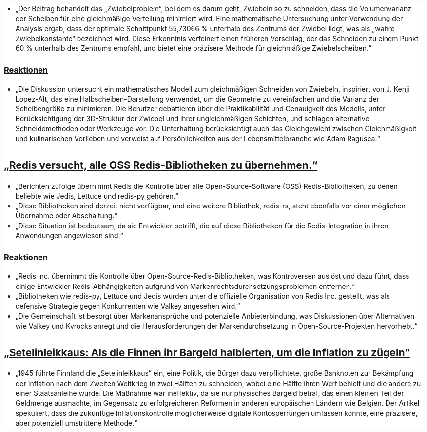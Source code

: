 - „Der Beitrag behandelt das „Zwiebelproblem“, bei dem es darum geht, Zwiebeln so zu schneiden, dass die Volumenvarianz der Scheiben für eine gleichmäßige Verteilung minimiert wird. Eine mathematische Untersuchung unter Verwendung der Analysis ergab, dass der optimale Schnittpunkt 55,73066 % unterhalb des Zentrums der Zwiebel liegt, was als „wahre Zwiebelkonstante“ bezeichnet wird. Diese Erkenntnis verfeinert einen früheren Vorschlag, der das Schneiden zu einem Punkt 60 % unterhalb des Zentrums empfahl, und bietet eine präzisere Methode für gleichmäßige Zwiebelscheiben.“

### [Reaktionen](https://news.ycombinator.com/item?id=42244814)

- „Die Diskussion untersucht ein mathematisches Modell zum gleichmäßigen Schneiden von Zwiebeln, inspiriert von J. Kenji Lopez-Alt, das eine Halbscheiben-Darstellung verwendet, um die Geometrie zu vereinfachen und die Varianz der Scheibengröße zu minimieren. Die Benutzer debattieren über die Praktikabilität und Genauigkeit des Modells, unter Berücksichtigung der 3D-Struktur der Zwiebel und ihrer ungleichmäßigen Schichten, und schlagen alternative Schneidemethoden oder Werkzeuge vor. Die Unterhaltung berücksichtigt auch das Gleichgewicht zwischen Gleichmäßigkeit und kulinarischen Vorlieben und verweist auf Persönlichkeiten aus der Lebensmittelbranche wie Adam Ragusea.“

## [„Redis versucht, alle OSS Redis-Bibliotheken zu übernehmen.“](https://twitter.com/TomHacohen/status/1861137484249252093)

- „Berichten zufolge übernimmt Redis die Kontrolle über alle Open-Source-Software (OSS) Redis-Bibliotheken, zu denen beliebte wie Jedis, Lettuce und redis-py gehören.“
- „Diese Bibliotheken sind derzeit nicht verfügbar, und eine weitere Bibliothek, redis-rs, steht ebenfalls vor einer möglichen Übernahme oder Abschaltung.“
- „Diese Situation ist bedeutsam, da sie Entwickler betrifft, die auf diese Bibliotheken für die Redis-Integration in ihren Anwendungen angewiesen sind.“

### [Reaktionen](https://news.ycombinator.com/item?id=42239607)

- „Redis Inc. übernimmt die Kontrolle über Open-Source-Redis-Bibliotheken, was Kontroversen auslöst und dazu führt, dass einige Entwickler Redis-Abhängigkeiten aufgrund von Markenrechtsdurchsetzungsproblemen entfernen.“
- „Bibliotheken wie redis-py, Lettuce und Jedis wurden unter die offizielle Organisation von Redis Inc. gestellt, was als defensive Strategie gegen Konkurrenten wie Valkey angesehen wird.“
- „Die Gemeinschaft ist besorgt über Markenansprüche und potenzielle Anbieterbindung, was Diskussionen über Alternativen wie Valkey und Kvrocks anregt und die Herausforderungen der Markendurchsetzung in Open-Source-Projekten hervorhebt.“

## [„Setelinleikkaus: Als die Finnen ihr Bargeld halbierten, um die Inflation zu zügeln“](http://jpkoning.blogspot.com/2024/11/setelinleikkaus-when-finns-snipped.html)

- „1945 führte Finnland die „Setelinleikkaus“ ein, eine Politik, die Bürger dazu verpflichtete, große Banknoten zur Bekämpfung der Inflation nach dem Zweiten Weltkrieg in zwei Hälften zu schneiden, wobei eine Hälfte ihren Wert behielt und die andere zu einer Staatsanleihe wurde. Die Maßnahme war ineffektiv, da sie nur physisches Bargeld betraf, das einen kleinen Teil der Geldmenge ausmachte, im Gegensatz zu erfolgreicheren Reformen in anderen europäischen Ländern wie Belgien. Der Artikel spekuliert, dass die zukünftige Inflationskontrolle möglicherweise digitale Kontosperrungen umfassen könnte, eine präzisere, aber potenziell umstrittene Methode.“
